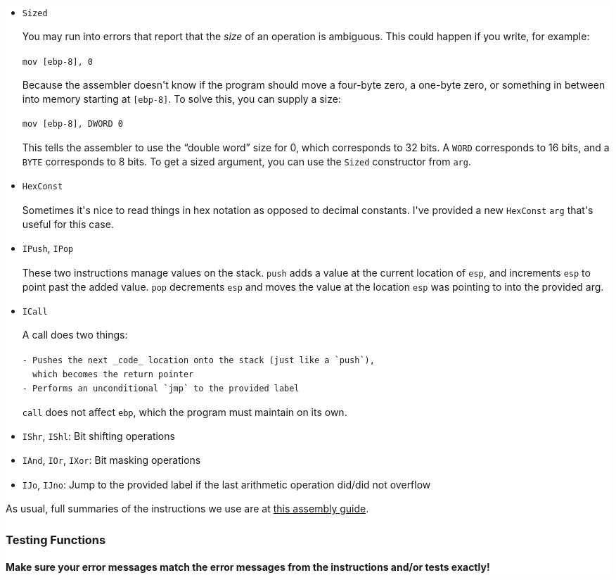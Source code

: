 - `Sized`

    You may run into errors that report that the _size_ of an operation is
    ambiguous.  This could happen if you write, for example:

    ```
    mov [ebp-8], 0
    ```

    Because the assembler doesn't know if the program should move a four-byte
    zero, a one-byte zero, or something in between into memory starting at
    `[ebp-8]`.  To solve this, you can supply a size:

    ```
    mov [ebp-8], DWORD 0
    ```

    This tells the assembler to use the “double word” size for 0, which
    corresponds to 32 bits.  A `WORD` corresponds to 16 bits, and a `BYTE`
    corresponds to 8 bits.  To get a sized argument, you can use the `Sized`
    constructor from `arg`.

- `HexConst`

    Sometimes it's nice to read things in hex notation as opposed to decimal
    constants.  I've provided a new `HexConst` `arg` that's useful for this
    case.

- `IPush`, `IPop`

    These two instructions manage values on the stack.  `push` adds a value at
    the current location of `esp`, and increments `esp` to point past the
    added value.  `pop` decrements `esp` and moves the value at the location
    `esp` was pointing to into the provided arg.

- `ICall`

    A call does two things:

      - Pushes the next _code_ location onto the stack (just like a `push`),
        which becomes the return pointer
      - Performs an unconditional `jmp` to the provided label

    `call` does not affect `ebp`, which the program must maintain on its own.

- `IShr`, `IShl`: Bit shifting operations

- `IAnd`, `IOr`, `IXor`: Bit masking operations

- `IJo`, `IJno`: Jump to the provided label if the last arithmetic operation
  did/did not overflow

As usual, full summaries of the instructions we use are at [this assembly
guide](http://www.cs.virginia.edu/~evans/cs216/guides/x86.html).


### Testing Functions

**Make sure your error messages match the error messages from the instructions
and/or tests exactly!**
